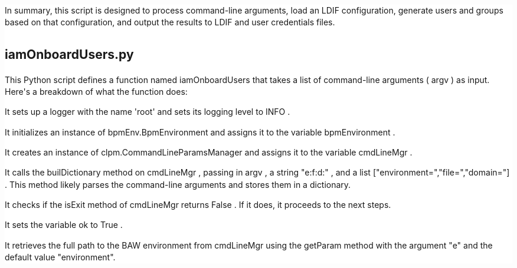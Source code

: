 In summary, this script is designed to process command-line arguments, load an LDIF configuration, generate users and groups based on that configuration, and output the results to LDIF and user credentials files.

## iamOnboardUsers.py
This Python script defines a function named 
iamOnboardUsers
 that takes a list of command-line arguments (
argv
) as input. Here's a breakdown of what the function does:

It sets up a logger with the name 'root' and sets its logging level to 
INFO
.

It initializes an instance of 
bpmEnv.BpmEnvironment
 and assigns it to the variable 
bpmEnvironment
.

It creates an instance of 
clpm.CommandLineParamsManager
 and assigns it to the variable 
cmdLineMgr
.

It calls the 
builDictionary
 method on 
cmdLineMgr
, passing in 
argv
, a string 
"e:f:d:"
, and a list 
["environment=","file=","domain="]
. This method likely parses the command-line arguments and stores them in a dictionary.

It checks if the 
isExit
 method of 
cmdLineMgr
 returns 
False
. If it does, it proceeds to the next steps.

It sets the variable 
ok
 to 
True
.

It retrieves the full path to the BAW environment from 
cmdLineMgr
 using the 
getParam
 method with the argument "e" and the default value "environment".
